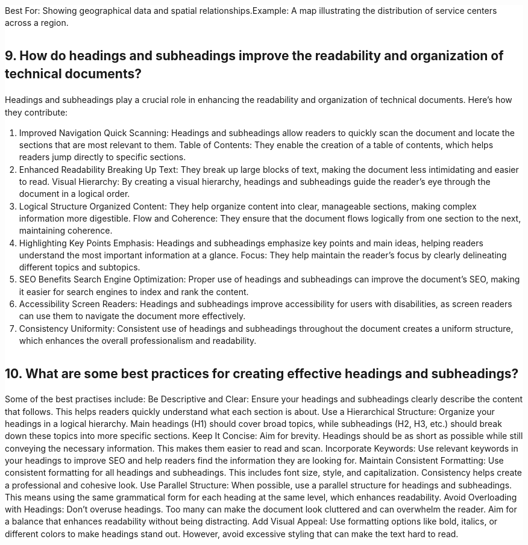 Best For: Showing geographical data and spatial relationships.Example: A map illustrating the distribution of service centers across a region.
## 9. How do headings and subheadings improve the readability and organization of technical documents?
Headings and subheadings play a crucial role in enhancing the readability and organization of technical documents. Here’s how they contribute:
1. Improved Navigation
Quick Scanning: Headings and subheadings allow readers to quickly scan the document and locate the sections that are most relevant to them.
Table of Contents: They enable the creation of a table of contents, which helps readers jump directly to specific sections.
2. Enhanced Readability
Breaking Up Text: They break up large blocks of text, making the document less intimidating and easier to read.
Visual Hierarchy: By creating a visual hierarchy, headings and subheadings guide the reader’s eye through the document in a logical order.
3. Logical Structure
Organized Content: They help organize content into clear, manageable sections, making complex information more digestible.
Flow and Coherence: They ensure that the document flows logically from one section to the next, maintaining coherence.
4. Highlighting Key Points
Emphasis: Headings and subheadings emphasize key points and main ideas, helping readers understand the most important information at a glance.
Focus: They help maintain the reader’s focus by clearly delineating different topics and subtopics.
5. SEO Benefits
Search Engine Optimization: Proper use of headings and subheadings can improve the document’s SEO, making it easier for search engines to index and rank the content.
6. Accessibility
Screen Readers: Headings and subheadings improve accessibility for users with disabilities, as screen readers can use them to navigate the document more effectively.
7. Consistency
Uniformity: Consistent use of headings and subheadings throughout the document creates a uniform structure, which enhances the overall professionalism and readability.
## 10. What are some best practices for creating effective headings and subheadings?
Some of the best practises include:
Be Descriptive and Clear:
Ensure your headings and subheadings clearly describe the content that follows. This helps readers quickly understand what each section is about.
Use a Hierarchical Structure:
Organize your headings in a logical hierarchy. Main headings (H1) should cover broad topics, while subheadings (H2, H3, etc.) should break down these topics into more specific sections.
Keep It Concise:
Aim for brevity. Headings should be as short as possible while still conveying the necessary information. This makes them easier to read and scan.
Incorporate Keywords:
Use relevant keywords in your headings to improve SEO and help readers find the information they are looking for.
Maintain Consistent Formatting:
Use consistent formatting for all headings and subheadings. This includes font size, style, and capitalization. Consistency helps create a professional and cohesive look.
Use Parallel Structure:
When possible, use a parallel structure for headings and subheadings. This means using the same grammatical form for each heading at the same level, which enhances readability.
Avoid Overloading with Headings:
Don’t overuse headings. Too many can make the document look cluttered and can overwhelm the reader. Aim for a balance that enhances readability without being distracting.
Add Visual Appeal:
Use formatting options like bold, italics, or different colors to make headings stand out. However, avoid excessive styling that can make the text hard to read.